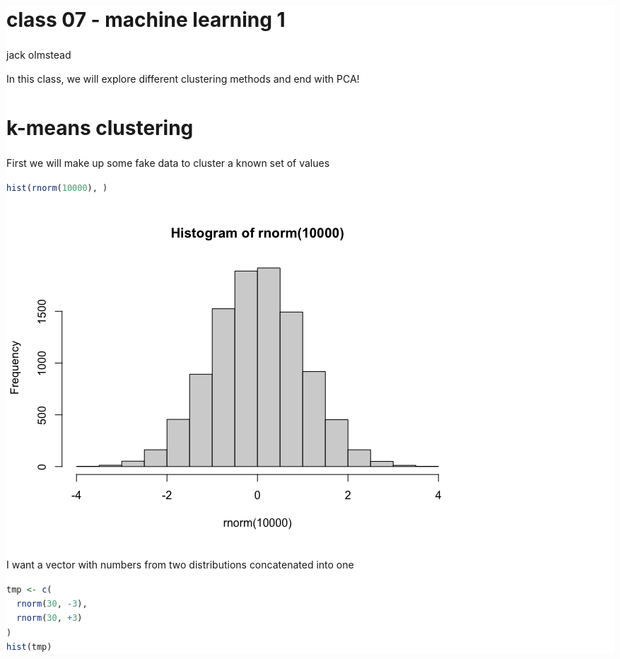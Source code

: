 class 07 - machine learning 1
================
jack olmstead

In this class, we will explore different clustering methods and end with
PCA!

# k-means clustering

First we will make up some fake data to cluster a known set of values

``` r
hist(rnorm(10000), )
```

![](lab7_files/figure-commonmark/unnamed-chunk-1-1.png)

I want a vector with numbers from two distributions concatenated into
one

``` r
tmp <- c(
  rnorm(30, -3),
  rnorm(30, +3)
)
hist(tmp)
```
